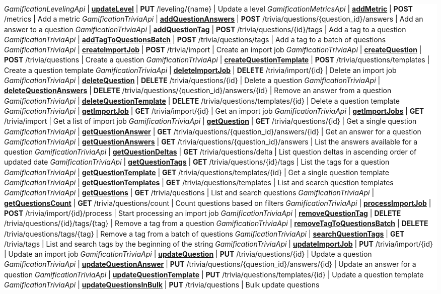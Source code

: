 *GamificationLevelingApi* | [**updateLevel**](docs/GamificationLevelingApi.md#updateLevel) | **PUT** /leveling/{name} | Update a level
*GamificationMetricsApi* | [**addMetric**](docs/GamificationMetricsApi.md#addMetric) | **POST** /metrics | Add a metric
*GamificationTriviaApi* | [**addQuestionAnswers**](docs/GamificationTriviaApi.md#addQuestionAnswers) | **POST** /trivia/questions/{question_id}/answers | Add an answer to a question
*GamificationTriviaApi* | [**addQuestionTag**](docs/GamificationTriviaApi.md#addQuestionTag) | **POST** /trivia/questions/{id}/tags | Add a tag to a question
*GamificationTriviaApi* | [**addTagToQuestionsBatch**](docs/GamificationTriviaApi.md#addTagToQuestionsBatch) | **POST** /trivia/questions/tags | Add a tag to a batch of questions
*GamificationTriviaApi* | [**createImportJob**](docs/GamificationTriviaApi.md#createImportJob) | **POST** /trivia/import | Create an import job
*GamificationTriviaApi* | [**createQuestion**](docs/GamificationTriviaApi.md#createQuestion) | **POST** /trivia/questions | Create a question
*GamificationTriviaApi* | [**createQuestionTemplate**](docs/GamificationTriviaApi.md#createQuestionTemplate) | **POST** /trivia/questions/templates | Create a question template
*GamificationTriviaApi* | [**deleteImportJob**](docs/GamificationTriviaApi.md#deleteImportJob) | **DELETE** /trivia/import/{id} | Delete an import job
*GamificationTriviaApi* | [**deleteQuestion**](docs/GamificationTriviaApi.md#deleteQuestion) | **DELETE** /trivia/questions/{id} | Delete a question
*GamificationTriviaApi* | [**deleteQuestionAnswers**](docs/GamificationTriviaApi.md#deleteQuestionAnswers) | **DELETE** /trivia/questions/{question_id}/answers/{id} | Remove an answer from a question
*GamificationTriviaApi* | [**deleteQuestionTemplate**](docs/GamificationTriviaApi.md#deleteQuestionTemplate) | **DELETE** /trivia/questions/templates/{id} | Delete a question template
*GamificationTriviaApi* | [**getImportJob**](docs/GamificationTriviaApi.md#getImportJob) | **GET** /trivia/import/{id} | Get an import job
*GamificationTriviaApi* | [**getImportJobs**](docs/GamificationTriviaApi.md#getImportJobs) | **GET** /trivia/import | Get a list of import job
*GamificationTriviaApi* | [**getQuestion**](docs/GamificationTriviaApi.md#getQuestion) | **GET** /trivia/questions/{id} | Get a single question
*GamificationTriviaApi* | [**getQuestionAnswer**](docs/GamificationTriviaApi.md#getQuestionAnswer) | **GET** /trivia/questions/{question_id}/answers/{id} | Get an answer for a question
*GamificationTriviaApi* | [**getQuestionAnswers**](docs/GamificationTriviaApi.md#getQuestionAnswers) | **GET** /trivia/questions/{question_id}/answers | List the answers available for a question
*GamificationTriviaApi* | [**getQuestionDeltas**](docs/GamificationTriviaApi.md#getQuestionDeltas) | **GET** /trivia/questions/delta | List question deltas in ascending order of updated date
*GamificationTriviaApi* | [**getQuestionTags**](docs/GamificationTriviaApi.md#getQuestionTags) | **GET** /trivia/questions/{id}/tags | List the tags for a question
*GamificationTriviaApi* | [**getQuestionTemplate**](docs/GamificationTriviaApi.md#getQuestionTemplate) | **GET** /trivia/questions/templates/{id} | Get a single question template
*GamificationTriviaApi* | [**getQuestionTemplates**](docs/GamificationTriviaApi.md#getQuestionTemplates) | **GET** /trivia/questions/templates | List and search question templates
*GamificationTriviaApi* | [**getQuestions**](docs/GamificationTriviaApi.md#getQuestions) | **GET** /trivia/questions | List and search questions
*GamificationTriviaApi* | [**getQuestionsCount**](docs/GamificationTriviaApi.md#getQuestionsCount) | **GET** /trivia/questions/count | Count questions based on filters
*GamificationTriviaApi* | [**processImportJob**](docs/GamificationTriviaApi.md#processImportJob) | **POST** /trivia/import/{id}/process | Start processing an import job
*GamificationTriviaApi* | [**removeQuestionTag**](docs/GamificationTriviaApi.md#removeQuestionTag) | **DELETE** /trivia/questions/{id}/tags/{tag} | Remove a tag from a question
*GamificationTriviaApi* | [**removeTagToQuestionsBatch**](docs/GamificationTriviaApi.md#removeTagToQuestionsBatch) | **DELETE** /trivia/questions/tags/{tag} | Remove a tag from a batch of questions
*GamificationTriviaApi* | [**searchQuestionTags**](docs/GamificationTriviaApi.md#searchQuestionTags) | **GET** /trivia/tags | List and search tags by the beginning of the string
*GamificationTriviaApi* | [**updateImportJob**](docs/GamificationTriviaApi.md#updateImportJob) | **PUT** /trivia/import/{id} | Update an import job
*GamificationTriviaApi* | [**updateQuestion**](docs/GamificationTriviaApi.md#updateQuestion) | **PUT** /trivia/questions/{id} | Update a question
*GamificationTriviaApi* | [**updateQuestionAnswer**](docs/GamificationTriviaApi.md#updateQuestionAnswer) | **PUT** /trivia/questions/{question_id}/answers/{id} | Update an answer for a question
*GamificationTriviaApi* | [**updateQuestionTemplate**](docs/GamificationTriviaApi.md#updateQuestionTemplate) | **PUT** /trivia/questions/templates/{id} | Update a question template
*GamificationTriviaApi* | [**updateQuestionsInBulk**](docs/GamificationTriviaApi.md#updateQuestionsInBulk) | **PUT** /trivia/questions | Bulk update questions